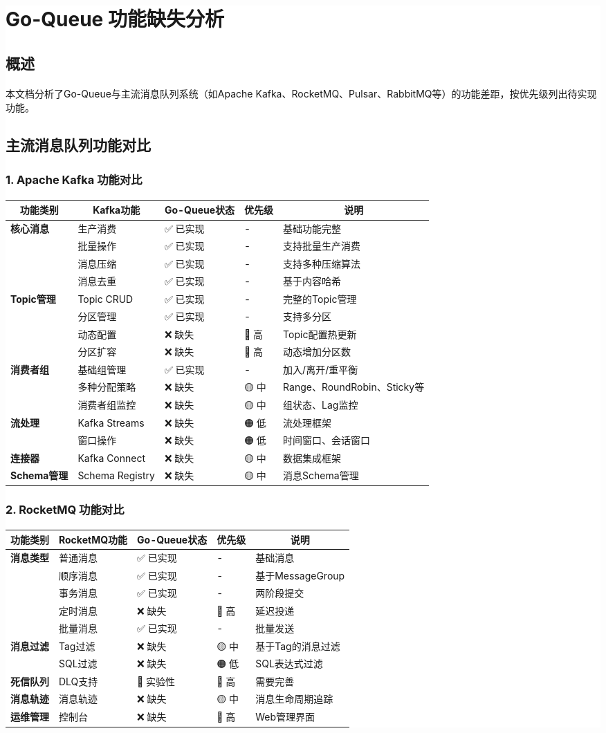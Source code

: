 # Go-Queue 功能缺失分析

## 概述

本文档分析了Go-Queue与主流消息队列系统（如Apache Kafka、RocketMQ、Pulsar、RabbitMQ等）的功能差距，按优先级列出待实现功能。

## 主流消息队列功能对比

### 1. Apache Kafka 功能对比

| 功能类别 | Kafka功能 | Go-Queue状态 | 优先级 | 说明 |
|---------|----------|-------------|--------|------|
| **核心消息** | 生产消费 | ✅ 已实现 | - | 基础功能完整 |
| | 批量操作 | ✅ 已实现 | - | 支持批量生产消费 |
| | 消息压缩 | ✅ 已实现 | - | 支持多种压缩算法 |
| | 消息去重 | ✅ 已实现 | - | 基于内容哈希 |
| **Topic管理** | Topic CRUD | ✅ 已实现 | - | 完整的Topic管理 |
| | 分区管理 | ✅ 已实现 | - | 支持多分区 |
| | 动态配置 | ❌ 缺失 | 🔴 高 | Topic配置热更新 |
| | 分区扩容 | ❌ 缺失 | 🔴 高 | 动态增加分区数 |
| **消费者组** | 基础组管理 | ✅ 已实现 | - | 加入/离开/重平衡 |
| | 多种分配策略 | ❌ 缺失 | 🟡 中 | Range、RoundRobin、Sticky等 |
| | 消费者组监控 | ❌ 缺失 | 🟡 中 | 组状态、Lag监控 |
| **流处理** | Kafka Streams | ❌ 缺失 | 🟠 低 | 流处理框架 |
| | 窗口操作 | ❌ 缺失 | 🟠 低 | 时间窗口、会话窗口 |
| **连接器** | Kafka Connect | ❌ 缺失 | 🟡 中 | 数据集成框架 |
| **Schema管理** | Schema Registry | ❌ 缺失 | 🟡 中 | 消息Schema管理 |

### 2. RocketMQ 功能对比

| 功能类别 | RocketMQ功能 | Go-Queue状态 | 优先级 | 说明 |
|---------|-------------|-------------|--------|------|
| **消息类型** | 普通消息 | ✅ 已实现 | - | 基础消息 |
| | 顺序消息 | ✅ 已实现 | - | 基于MessageGroup |
| | 事务消息 | ✅ 已实现 | - | 两阶段提交 |
| | 定时消息 | ❌ 缺失 | 🔴 高 | 延迟投递 |
| | 批量消息 | ✅ 已实现 | - | 批量发送 |
| **消息过滤** | Tag过滤 | ❌ 缺失 | 🟡 中 | 基于Tag的消息过滤 |
| | SQL过滤 | ❌ 缺失 | 🟠 低 | SQL表达式过滤 |
| **死信队列** | DLQ支持 | 🚧 实验性 | 🔴 高 | 需要完善 |
| **消息轨迹** | 消息轨迹 | ❌ 缺失 | 🟡 中 | 消息生命周期追踪 |
| **运维管理** | 控制台 | ❌ 缺失 | 🔴 高 | Web管理界面 |
